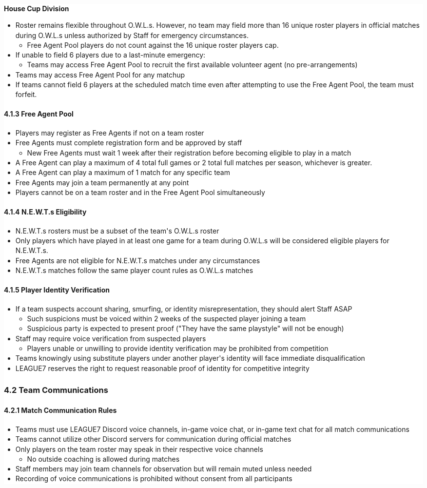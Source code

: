 **House Cup Division**
- Roster remains flexible throughout O.W.L.s. However, no team may field more than 16 unique roster players in official matches during O.W.L.s unless authorized by Staff for emergency circumstances.
    - Free Agent Pool players do not count against the 16 unique roster players cap.
- If unable to field 6 players due to a last-minute emergency:
    - Teams may access Free Agent Pool to recruit the first available volunteer agent (no pre-arrangements)
- Teams may access Free Agent Pool for any matchup
- If teams cannot field 6 players at the scheduled match time even after attempting to use the Free Agent Pool, the team must forfeit.

#### 4.1.3 Free Agent Pool
- Players may register as Free Agents if not on a team roster
- Free Agents must complete registration form and be approved by staff
    - New Free Agents must wait 1 week after their registration before becoming eligible to play in a match
- A Free Agent can play a maximum of 4 total full games or 2 total full matches per season, whichever is greater.
- A Free Agent can play a maximum of 1 match for any specific team
- Free Agents may join a team permanently at any point
- Players cannot be on a team roster and in the Free Agent Pool simultaneously

#### 4.1.4 N.E.W.T.s Eligibility
- N.E.W.T.s rosters must be a subset of the team's O.W.L.s roster
- Only players which have played in at least one game for a team during O.W.L.s will be considered eligible players for N.E.W.T.s.
- Free Agents are not eligible for N.E.W.T.s matches under any circumstances
- N.E.W.T.s matches follow the same player count rules as O.W.L.s matches

#### 4.1.5 Player Identity Verification
- If a team suspects account sharing, smurfing, or identity misrepresentation, they should alert Staff ASAP
    - Such suspicions must be voiced within 2 weeks of the suspected player joining a team
    - Suspicious party is expected to present proof ("They have the same playstyle" will not be enough)
- Staff may require voice verification from suspected players
    - Players unable or unwilling to provide identity verification may be prohibited from competition
- Teams knowingly using substitute players under another player's identity will face immediate disqualification
- LEAGUE7 reserves the right to request reasonable proof of identity for competitive integrity

### 4.2 Team Communications

#### 4.2.1 Match Communication Rules
- Teams must use LEAGUE7 Discord voice channels, in-game voice chat, or in-game text chat for all match communications
- Teams cannot utilize other Discord servers for communication during official matches
- Only players on the team roster may speak in their respective voice channels
    - No outside coaching is allowed during matches
- Staff members may join team channels for observation but will remain muted unless needed
- Recording of voice communications is prohibited without consent from all participants
